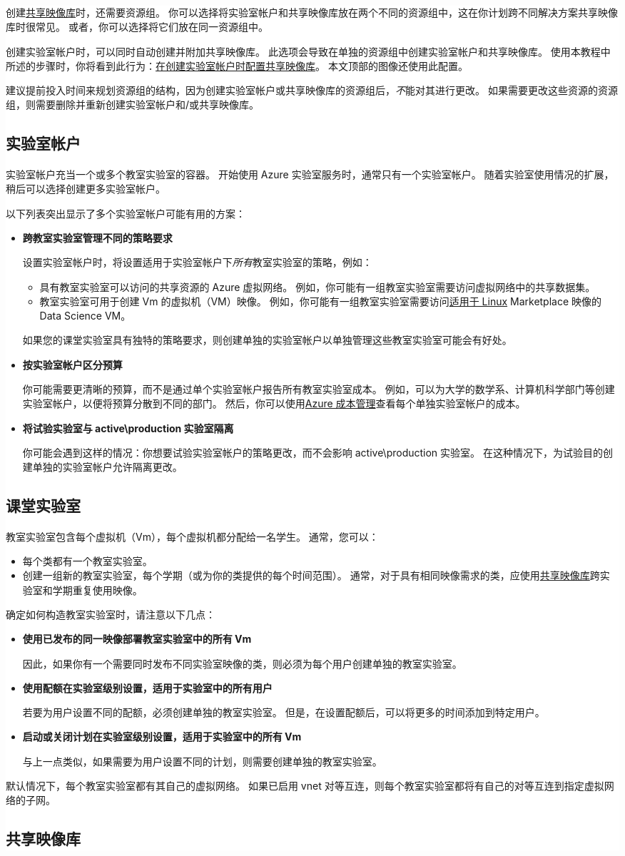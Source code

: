 创建[共享映像库](#shared-image-gallery)时，还需要资源组。 你可以选择将实验室帐户和共享映像库放在两个不同的资源组中，这在你计划跨不同解决方案共享映像库时很常见。 或者，你可以选择将它们放在同一资源组中。

创建实验室帐户时，可以同时自动创建并附加共享映像库。  此选项会导致在单独的资源组中创建实验室帐户和共享映像库。 使用本教程中所述的步骤时，你将看到此行为：[在创建实验室帐户时配置共享映像库](how-to-attach-detach-shared-image-gallery.md#configure-at-the-time-of-lab-account-creation)。 本文顶部的图像还使用此配置。 

建议提前投入时间来规划资源组的结构，因为创建实验室帐户或共享映像库的资源组后，*不*能对其进行更改。 如果需要更改这些资源的资源组，则需要删除并重新创建实验室帐户和/或共享映像库。

## <a name="lab-account"></a>实验室帐户

实验室帐户充当一个或多个教室实验室的容器。 开始使用 Azure 实验室服务时，通常只有一个实验室帐户。 随着实验室使用情况的扩展，稍后可以选择创建更多实验室帐户。

以下列表突出显示了多个实验室帐户可能有用的方案：

- **跨教室实验室管理不同的策略要求**

    设置实验室帐户时，将设置适用于实验室帐户下*所有*教室实验室的策略，例如：
    - 具有教室实验室可以访问的共享资源的 Azure 虚拟网络。 例如，你可能有一组教室实验室需要访问虚拟网络中的共享数据集。
    - 教室实验室可用于创建 Vm 的虚拟机（VM）映像。 例如，你可能有一组教室实验室需要访问[适用于 Linux](https://azuremarketplace.microsoft.com/marketplace/apps/microsoft-dsvm.ubuntu-1804) Marketplace 映像的 Data Science VM。

    如果您的课堂实验室具有独特的策略要求，则创建单独的实验室帐户以单独管理这些教室实验室可能会有好处。

- **按实验室帐户区分预算**
  
    你可能需要更清晰的预算，而不是通过单个实验室帐户报告所有教室实验室成本。 例如，可以为大学的数学系、计算机科学部门等创建实验室帐户，以便将预算分散到不同的部门。  然后，你可以使用[Azure 成本管理](https://docs.microsoft.com/azure/cost-management-billing/cost-management-billing-overview)查看每个单独实验室帐户的成本。

- **将试验实验室与 active\production 实验室隔离**
  
    你可能会遇到这样的情况：你想要试验实验室帐户的策略更改，而不会影响 active\production 实验室。 在这种情况下，为试验目的创建单独的实验室帐户允许隔离更改。 

## <a name="classroom-lab"></a>课堂实验室

教室实验室包含每个虚拟机（Vm），每个虚拟机都分配给一名学生。  通常，您可以：

- 每个类都有一个教室实验室。
- 创建一组新的教室实验室，每个学期（或为你的类提供的每个时间范围）。 通常，对于具有相同映像需求的类，应使用[共享映像库](#shared-image-gallery)跨实验室和学期重复使用映像。

确定如何构造教室实验室时，请注意以下几点：

- **使用已发布的同一映像部署教室实验室中的所有 Vm**

    因此，如果你有一个需要同时发布不同实验室映像的类，则必须为每个用户创建单独的教室实验室。
  
- **使用配额在实验室级别设置，适用于实验室中的所有用户**

    若要为用户设置不同的配额，必须创建单独的教室实验室。 但是，在设置配额后，可以将更多的时间添加到特定用户。
  
- **启动或关闭计划在实验室级别设置，适用于实验室中的所有 Vm**

    与上一点类似，如果需要为用户设置不同的计划，则需要创建单独的教室实验室。

默认情况下，每个教室实验室都有其自己的虚拟网络。  如果已启用 vnet 对等互连，则每个教室实验室都将有自己的对等互连到指定虚拟网络的子网。

## <a name="shared-image-gallery"></a>共享映像库
